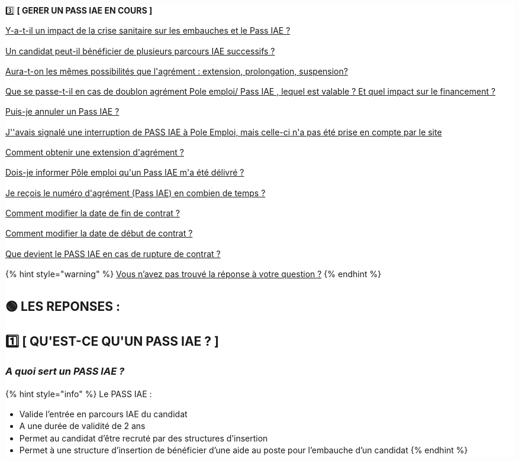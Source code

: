 3️⃣ **\[ GERER UN PASS IAE EN COURS ]**

[Y-a-t-il un impact de la crise sanitaire sur les embauches et le Pass IAE ?](pass-iae.md#y-a-t-il-un-impact-de-la-crise-sanitaire-sur-les-embauches-et-le-pass-iae)

[Un candidat peut-il bénéficier de plusieurs parcours IAE successifs ?](pass-iae.md#un-candidat-peut-il-beneficier-de-plusieurs-parcours-iae-successifs)

[Aura-t-on les mêmes possibilités que l'agrément : extension, prolongation, suspension?](pass-iae.md#aura-t-on-les-memes-possibilites-que-lagrement-extension-prolongation-suspension)

[Que se passe-t-il en cas de doublon agrément Pole emploi/ Pass IAE , lequel est valable ? Et quel impact sur le financement ?](pass-iae.md#que-se-passe-t-il-en-cas-de-doublon-agrement-pole-emploi-pass-iae-lequel-est-valable-et-quel-impact-sur-le-financement)

[Puis-je annuler un Pass IAE ?](pass-iae.md#puis-je-annuler-un-pass-iae)

[J''avais signalé une interruption de PASS IAE à Pole Emploi, mais celle-ci n'a pas été prise en compte par le site](pass-iae.md#javais-signale-une-interruption-de-pass-iae-a-pole-emploi-mais-celle-ci-na-pas-ete-prise-en-compte-par-le-site)

[Comment obtenir une extension d'agrément ?](pass-iae.md#comment-obtenir-une-extension-dagrement)

[Dois-je informer Pôle emploi qu'un Pass IAE m'a été délivré ?](pass-iae.md#dois-je-informer-pole-emploi-quun-pass-iae-ma-ete-delivre)

[Je reçois le numéro d'agrément (Pass IAE) en combien de temps ?](pass-iae.md#je-recois-le-numero-dagrement-pass-iae-en-combien-de-temps)

[Comment modifier la date de fin de contrat ?](pass-iae.md#comment-modifier-la-date-de-fin-de-contrat)

[Comment modifier la date de début de contrat ?](pass-iae.md#comment-modifier-la-date-de-debut-de-contrat)

[Que devient le PASS IAE en cas de rupture de contrat ?](pass-iae.md#que-devient-le-pass-iae-en-cas-de-rupture-de-contrat)



{% hint style="warning" %}
[Vous n’avez pas trouvé la réponse à votre question ?](pass-iae.md#vous-navez-pas-trouve-la-reponse-a-votre-question)
{% endhint %}

## 🟢 LES REPONSES :&#x20;

## 1️⃣ **\[ QU'EST-CE QU'UN PASS IAE ? ]**

### _A quoi sert un PASS IAE ?_

{% hint style="info" %}
Le PASS IAE :&#x20;

* Valide l’entrée en parcours IAE du candidat
* A une durée de validité de 2 ans
* Permet au candidat d’être recruté par des structures d’insertion
* Permet à une structure d’insertion de bénéficier d’une aide au poste pour l’embauche d’un candidat
{% endhint %}
